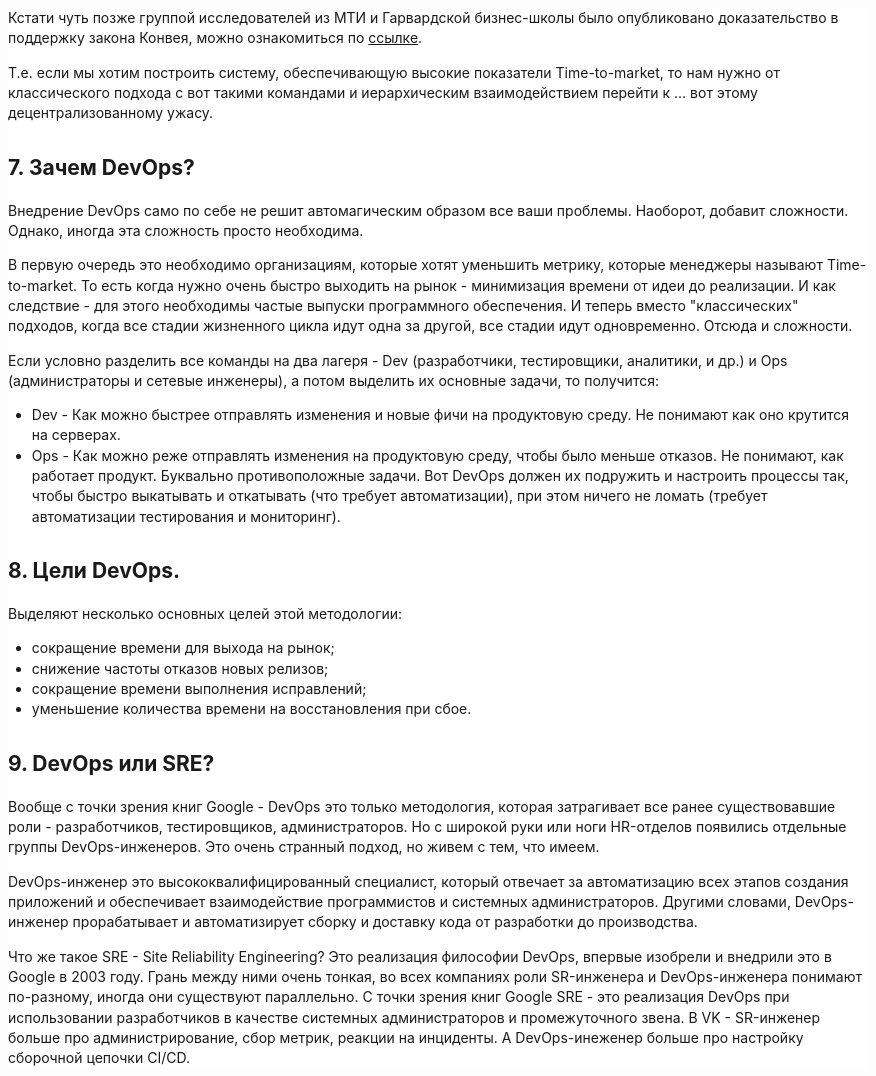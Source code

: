 Кстати чуть позже группой исследователей из МТИ и Гарвардской бизнес-школы было опубликовано доказательство в поддержку закона Конвея, можно ознакомиться по [ссылке](http://www.hbs.edu/research/pdf/08-039.pdf).

Т.е. если мы хотим построить систему, обеспечивающую высокие показатели Time-to-market, то нам нужно от классического подхода с вот такими командами и иерархическим взаимодействием перейти к ... вот этому децентрализованному ужасу.


## 7. Зачем DevOps?

Внедрение DevOps само по себе не решит автомагическим образом все ваши проблемы. Наоборот, добавит сложности. Однако, иногда эта сложность просто необходима.

В первую очередь это необходимо организациям, которые хотят уменьшить метрику, которые менеджеры называют Time-to-market. То есть когда нужно очень быстро выходить на рынок - минимизация времени от идеи до реализации. И как следствие - для этого необходимы частые выпуски программного обеспечения. И теперь вместо "классических" подходов, когда все стадии жизненного цикла идут одна за другой, все стадии идут одновременно. Отсюда и сложности.

Если условно разделить все команды на два лагеря - Dev (разработчики, тестировщики, аналитики, и др.) и Ops (администраторы и сетевые инженеры), а потом выделить их основные задачи, то получится:
- Dev - Как можно быстрее отправлять изменения и новые фичи на продуктовую среду. Не понимают как оно крутится на серверах.
- Ops - Как можно реже отправлять изменения на продуктовую среду, чтобы было меньше отказов. Не понимают, как работает продукт.
Буквально противоположные задачи. Вот DevOps должен их подружить и настроить процессы так, чтобы быстро выкатывать и откатывать (что требует автоматизации), при этом ничего не ломать (требует автоматизации тестирования и мониторинг).


## 8. Цели DevOps.

Выделяют несколько основных целей этой методологии:
- сокращение времени для выхода на рынок;
- снижение частоты отказов новых релизов;
- сокращение времени выполнения исправлений;
- уменьшение количества времени на восстановления при сбое.


## 9. DevOps или SRE?

Вообще с точки зрения книг Google - DevOps это только методология, которая затрагивает все ранее существовавшие роли - разработчиков, тестировщиков, администраторов. Но с широкой руки или ноги HR-отделов появились отдельные группы DevOps-инженеров. Это очень странный подход, но живем с тем, что имеем.

DevOps-инженер это высококвалифицированный специалист, который отвечает за автоматизацию всех этапов создания приложений и обеспечивает взаимодействие программистов и системных администраторов. Другими словами, DevOps-инженер прорабатывает и автоматизирует сборку и доставку кода от разработки до производства.

Что же такое SRE - Site Reliability Engineering? Это реализация философии DevOps, впервые изобрели и внедрили это в Google в 2003 году. Грань между ними очень тонкая, во всех компаниях роли SR-инженера и DevOps-инженера понимают по-разному, иногда они существуют параллельно. С точки зрения книг Google SRE - это реализация DevOps при использовании разработчиков в качестве системных администраторов и промежуточного звена. В VK - SR-инженер больше про администрирование, сбор метрик, реакции на инциденты. А DevOps-инеженер больше про настройку сборочной цепочки CI/CD.

